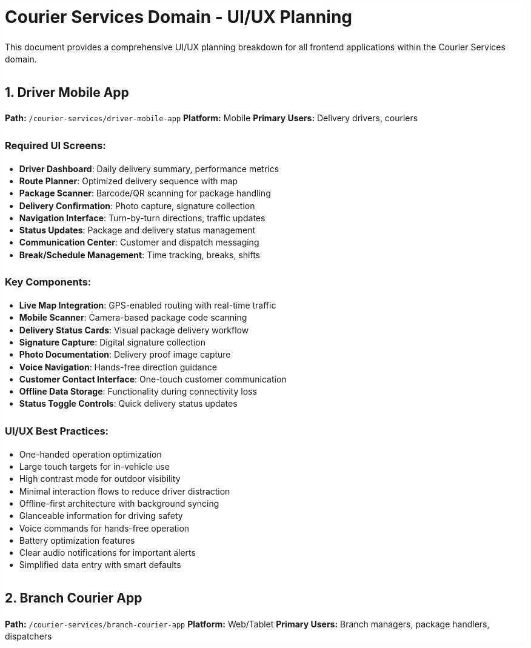 # Courier Services Domain - UI/UX Planning

This document provides a comprehensive UI/UX planning breakdown for all frontend applications within the Courier Services domain.

## 1. Driver Mobile App
**Path:** `/courier-services/driver-mobile-app`
**Platform:** Mobile
**Primary Users:** Delivery drivers, couriers

### Required UI Screens:
- **Driver Dashboard**: Daily delivery summary, performance metrics
- **Route Planner**: Optimized delivery sequence with map
- **Package Scanner**: Barcode/QR scanning for package handling
- **Delivery Confirmation**: Photo capture, signature collection
- **Navigation Interface**: Turn-by-turn directions, traffic updates
- **Status Updates**: Package and delivery status management
- **Communication Center**: Customer and dispatch messaging
- **Break/Schedule Management**: Time tracking, breaks, shifts

### Key Components:
- **Live Map Integration**: GPS-enabled routing with real-time traffic
- **Mobile Scanner**: Camera-based package code scanning
- **Delivery Status Cards**: Visual package delivery workflow
- **Signature Capture**: Digital signature collection
- **Photo Documentation**: Delivery proof image capture
- **Voice Navigation**: Hands-free direction guidance
- **Customer Contact Interface**: One-touch customer communication
- **Offline Data Storage**: Functionality during connectivity loss
- **Status Toggle Controls**: Quick delivery status updates

### UI/UX Best Practices:
- One-handed operation optimization
- Large touch targets for in-vehicle use
- High contrast mode for outdoor visibility
- Minimal interaction flows to reduce driver distraction
- Offline-first architecture with background syncing
- Glanceable information for driving safety
- Voice commands for hands-free operation
- Battery optimization features
- Clear audio notifications for important alerts
- Simplified data entry with smart defaults

## 2. Branch Courier App
**Path:** `/courier-services/branch-courier-app`
**Platform:** Web/Tablet
**Primary Users:** Branch managers, package handlers, dispatchers
